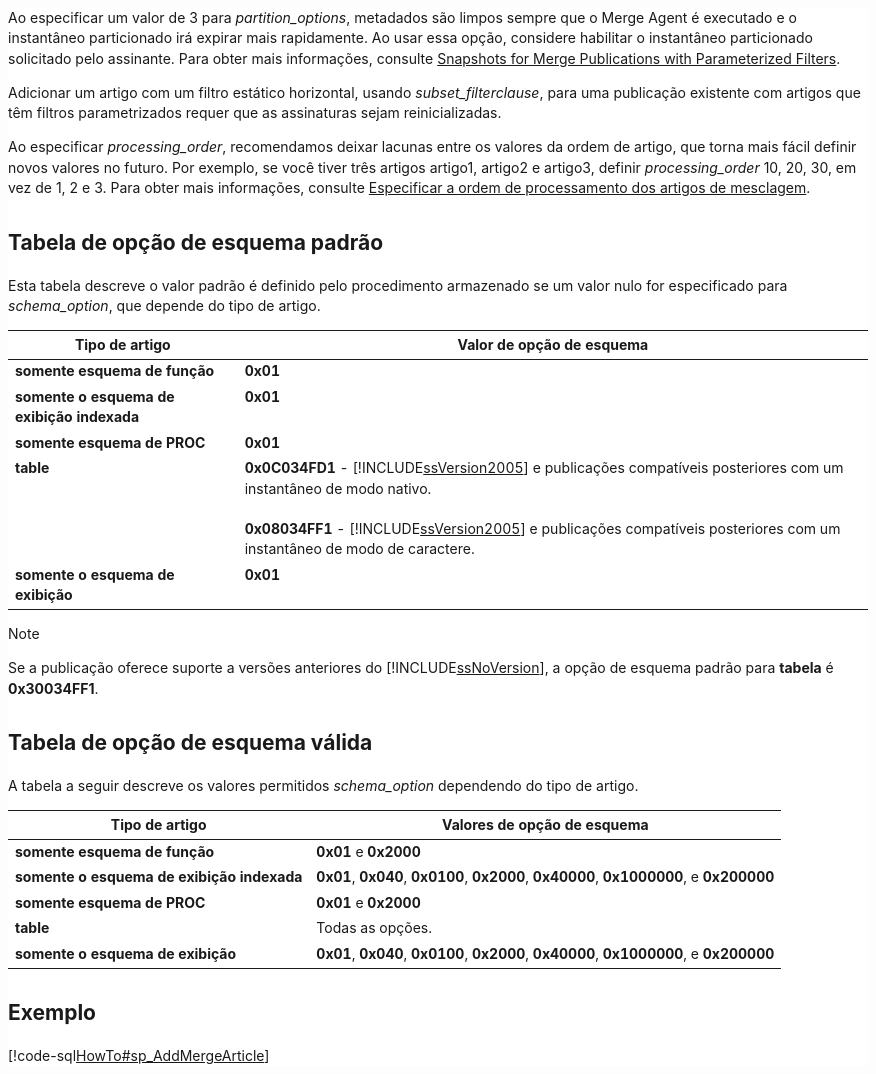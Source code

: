  Ao especificar um valor de 3 para *partition_options*, metadados são limpos sempre que o Merge Agent é executado e o instantâneo particionado irá expirar mais rapidamente. Ao usar essa opção, considere habilitar o instantâneo particionado solicitado pelo assinante. Para obter mais informações, consulte [Snapshots for Merge Publications with Parameterized Filters](../../relational-databases/replication/snapshots-for-merge-publications-with-parameterized-filters.md).  
  
 Adicionar um artigo com um filtro estático horizontal, usando *subset_filterclause*, para uma publicação existente com artigos que têm filtros parametrizados requer que as assinaturas sejam reinicializadas.  
  
 Ao especificar *processing_order*, recomendamos deixar lacunas entre os valores da ordem de artigo, que torna mais fácil definir novos valores no futuro. Por exemplo, se você tiver três artigos artigo1, artigo2 e artigo3, definir *processing_order* 10, 20, 30, em vez de 1, 2 e 3. Para obter mais informações, consulte [Especificar a ordem de processamento dos artigos de mesclagem](../../relational-databases/replication/merge/specify-the-processing-order-of-merge-articles.md).  
  
## <a name="default-schema-option-table"></a>Tabela de opção de esquema padrão  
 Esta tabela descreve o valor padrão é definido pelo procedimento armazenado se um valor nulo for especificado para *schema_option*, que depende do tipo de artigo.  
  
|Tipo de artigo|Valor de opção de esquema|  
|------------------|-------------------------|  
|**somente esquema de função**|**0x01**|  
|**somente o esquema de exibição indexada**|**0x01**|  
|**somente esquema de PROC**|**0x01**|  
|**table**|**0x0C034FD1**  -  [!INCLUDE[ssVersion2005](../../includes/ssversion2005-md.md)] e publicações compatíveis posteriores com um instantâneo de modo nativo.<br /><br /> **0x08034FF1**  -  [!INCLUDE[ssVersion2005](../../includes/ssversion2005-md.md)] e publicações compatíveis posteriores com um instantâneo de modo de caractere.|  
|**somente o esquema de exibição**|**0x01**|  
  
> [!NOTE]  
>  Se a publicação oferece suporte a versões anteriores do [!INCLUDE[ssNoVersion](../../includes/ssnoversion-md.md)], a opção de esquema padrão para **tabela** é **0x30034FF1**.  
  
## <a name="valid-schema-option-table"></a>Tabela de opção de esquema válida  
 A tabela a seguir descreve os valores permitidos *schema_option* dependendo do tipo de artigo.  
  
|Tipo de artigo|Valores de opção de esquema|  
|------------------|--------------------------|  
|**somente esquema de função**|**0x01** e **0x2000**|  
|**somente o esquema de exibição indexada**|**0x01**, **0x040**, **0x0100**, **0x2000**, **0x40000**, **0x1000000**, e **0x200000**|  
|**somente esquema de PROC**|**0x01** e **0x2000**|  
|**table**|Todas as opções.|  
|**somente o esquema de exibição**|**0x01**, **0x040**, **0x0100**, **0x2000**, **0x40000**, **0x1000000**, e **0x200000**|  
  
## <a name="example"></a>Exemplo  
 [!code-sql[HowTo#sp_AddMergeArticle](../../relational-databases/replication/codesnippet/tsql/sp-addmergearticle-trans_1.sql)]  
  
